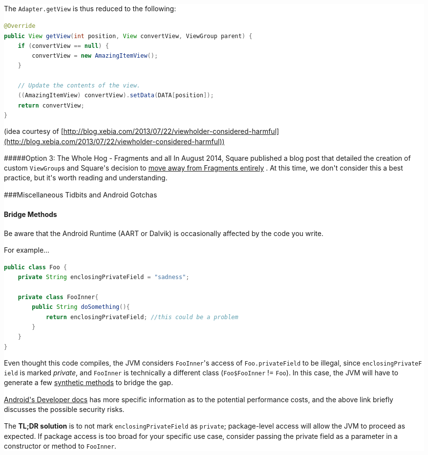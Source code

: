 The `Adapter.getView` is thus reduced to the following:
```java
@Override
public View getView(int position, View convertView, ViewGroup parent) {
    if (convertView == null) {
        convertView = new AmazingItemView();
    }

    // Update the contents of the view.
    ((AmazingItemView) convertView).setData(DATA[position]);
    return convertView;
}
```
(idea courtesy of [http://blog.xebia.com/2013/07/22/viewholder-considered-harmful](http://blog.xebia.com/2013/07/22/viewholder-considered-harmful))

#####Option 3: The Whole Hog - Fragments and all
In August 2014, Square published a blog post that detailed the creation of custom `ViewGroup`s and Square's decision to [move away from Fragments entirely](http://corner.squareup.com/2014/10/advocating-against-android-fragments.html) . At this time, we don't consider this a best practice, but it's worth reading and understanding.


###Miscellaneous Tidbits and Android Gotchas

#### Bridge Methods

Be aware that the Android Runtime (AART or Dalvik) is occasionally affected by the code you write.

For example...

```java
public class Foo {
    private String enclosingPrivateField = "sadness";

    private class FooInner{
        public String doSomething(){
            return enclosingPrivateField; //this could be a problem
        }
    }
}
```

Even thought this code compiles, the JVM considers `FooInner`'s access of `Foo.privateField` to be illegal, since `enclosingPrivateField` is marked _private_, and `FooInner` is technically a different class (`Foo$FooInner` != `Foo`). In this case, the JVM will have to generate a few [synthetic methods](http://www.javaworld.com/article/2073578/java-s-synthetic-methods.html) to bridge the gap.

[Android's Developer docs](http://developer.android.com/training/articles/perf-tips.html#PackageInner) has more specific information as to the potential performance costs, and the above link briefly discusses the possible security risks.

The **TL;DR solution** is to not mark `enclosingPrivateField` as `private`; package-level access will allow the JVM to proceed as expected. If package access is too broad for your specific use case, consider passing the private field as a parameter in a constructor or method to `FooInner`.
